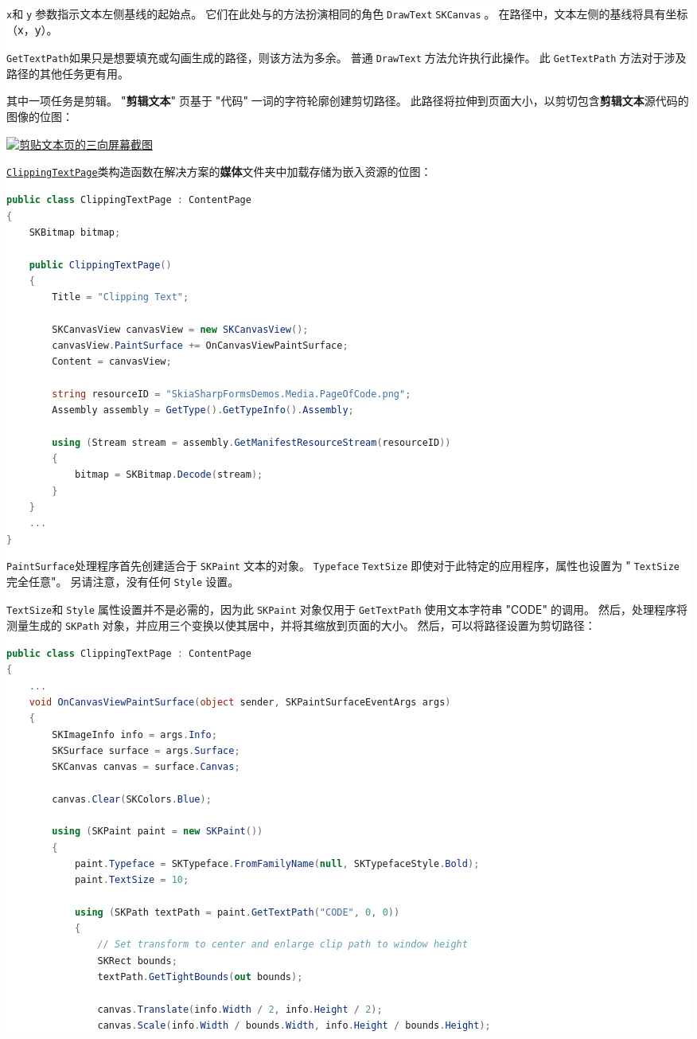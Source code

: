 `x`和 `y` 参数指示文本左侧基线的起始点。 它们在此处与的方法扮演相同的角色 `DrawText` `SKCanvas` 。 在路径中，文本左侧的基线将具有坐标（x，y）。

`GetTextPath`如果只是想要填充或勾画生成的路径，则该方法为多余。 普通 `DrawText` 方法允许执行此操作。 此 `GetTextPath` 方法对于涉及路径的其他任务更有用。

其中一项任务是剪辑。 "**剪辑文本**" 页基于 "代码" 一词的字符轮廓创建剪切路径。 此路径将拉伸到页面大小，以剪切包含**剪辑文本**源代码的图像的位图：

[![剪贴文本页的三向屏幕截图](text-paths-images/clippingtext-small.png)](text-paths-images/clippingtext-large.png#lightbox "剪贴文本页的三向屏幕截图")

[`ClippingTextPage`](https://github.com/xamarin/xamarin-forms-samples/blob/master/SkiaSharpForms/Demos/Demos/SkiaSharpFormsDemos/Curves/ClippingTextPage.cs)类构造函数在解决方案的**媒体**文件夹中加载存储为嵌入资源的位图：

```csharp
public class ClippingTextPage : ContentPage
{
    SKBitmap bitmap;

    public ClippingTextPage()
    {
        Title = "Clipping Text";

        SKCanvasView canvasView = new SKCanvasView();
        canvasView.PaintSurface += OnCanvasViewPaintSurface;
        Content = canvasView;

        string resourceID = "SkiaSharpFormsDemos.Media.PageOfCode.png";
        Assembly assembly = GetType().GetTypeInfo().Assembly;

        using (Stream stream = assembly.GetManifestResourceStream(resourceID))
        {
            bitmap = SKBitmap.Decode(stream);
        }
    }
    ...
}
```

`PaintSurface`处理程序首先创建适合于 `SKPaint` 文本的对象。 `Typeface` `TextSize` 即使对于此特定的应用程序，属性也设置为 " `TextSize` 完全任意"。 另请注意，没有任何 `Style` 设置。

`TextSize`和 `Style` 属性设置并不是必需的，因为此 `SKPaint` 对象仅用于 `GetTextPath` 使用文本字符串 "CODE" 的调用。 然后，处理程序将测量生成的 `SKPath` 对象，并应用三个变换以使其居中，并将其缩放到页面的大小。 然后，可以将路径设置为剪切路径：

```csharp
public class ClippingTextPage : ContentPage
{
    ...
    void OnCanvasViewPaintSurface(object sender, SKPaintSurfaceEventArgs args)
    {
        SKImageInfo info = args.Info;
        SKSurface surface = args.Surface;
        SKCanvas canvas = surface.Canvas;

        canvas.Clear(SKColors.Blue);

        using (SKPaint paint = new SKPaint())
        {
            paint.Typeface = SKTypeface.FromFamilyName(null, SKTypefaceStyle.Bold);
            paint.TextSize = 10;

            using (SKPath textPath = paint.GetTextPath("CODE", 0, 0))
            {
                // Set transform to center and enlarge clip path to window height
                SKRect bounds;
                textPath.GetTightBounds(out bounds);

                canvas.Translate(info.Width / 2, info.Height / 2);
                canvas.Scale(info.Width / bounds.Width, info.Height / bounds.Height);
```